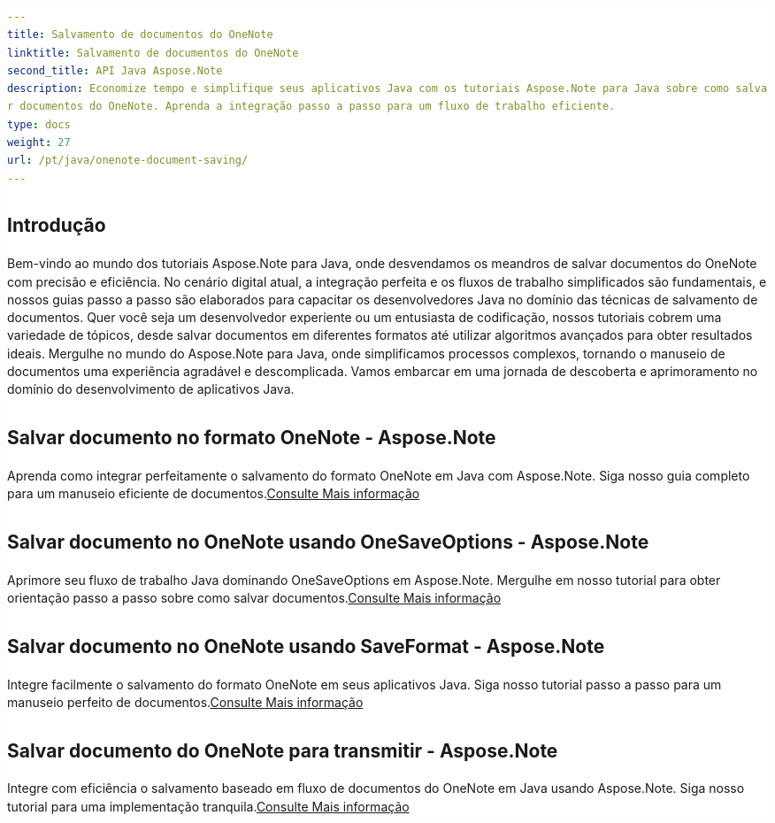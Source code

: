 ```yaml
---
title: Salvamento de documentos do OneNote
linktitle: Salvamento de documentos do OneNote
second_title: API Java Aspose.Note
description: Economize tempo e simplifique seus aplicativos Java com os tutoriais Aspose.Note para Java sobre como salvar documentos do OneNote. Aprenda a integração passo a passo para um fluxo de trabalho eficiente.
type: docs
weight: 27
url: /pt/java/onenote-document-saving/
---
```

## Introdução

Bem-vindo ao mundo dos tutoriais Aspose.Note para Java, onde desvendamos os meandros de salvar documentos do OneNote com precisão e eficiência. No cenário digital atual, a integração perfeita e os fluxos de trabalho simplificados são fundamentais, e nossos guias passo a passo são elaborados para capacitar os desenvolvedores Java no domínio das técnicas de salvamento de documentos. Quer você seja um desenvolvedor experiente ou um entusiasta de codificação, nossos tutoriais cobrem uma variedade de tópicos, desde salvar documentos em diferentes formatos até utilizar algoritmos avançados para obter resultados ideais. Mergulhe no mundo do Aspose.Note para Java, onde simplificamos processos complexos, tornando o manuseio de documentos uma experiência agradável e descomplicada. Vamos embarcar em uma jornada de descoberta e aprimoramento no domínio do desenvolvimento de aplicativos Java.

## Salvar documento no formato OneNote - Aspose.Note
 Aprenda como integrar perfeitamente o salvamento do formato OneNote em Java com Aspose.Note. Siga nosso guia completo para um manuseio eficiente de documentos.[Consulte Mais informação](./save-document-to-onenote-format/)

## Salvar documento no OneNote usando OneSaveOptions - Aspose.Note
 Aprimore seu fluxo de trabalho Java dominando OneSaveOptions em Aspose.Note. Mergulhe em nosso tutorial para obter orientação passo a passo sobre como salvar documentos.[Consulte Mais informação](./save-document-to-onenote-format-using-onesaveoptions/)

## Salvar documento no OneNote usando SaveFormat - Aspose.Note
 Integre facilmente o salvamento do formato OneNote em seus aplicativos Java. Siga nosso tutorial passo a passo para um manuseio perfeito de documentos.[Consulte Mais informação](./save-document-to-onenote-format-using-saveformat/)

## Salvar documento do OneNote para transmitir - Aspose.Note
 Integre com eficiência o salvamento baseado em fluxo de documentos do OneNote em Java usando Aspose.Note. Siga nosso tutorial para uma implementação tranquila.[Consulte Mais informação](./save-onenote-document-to-stream/)
